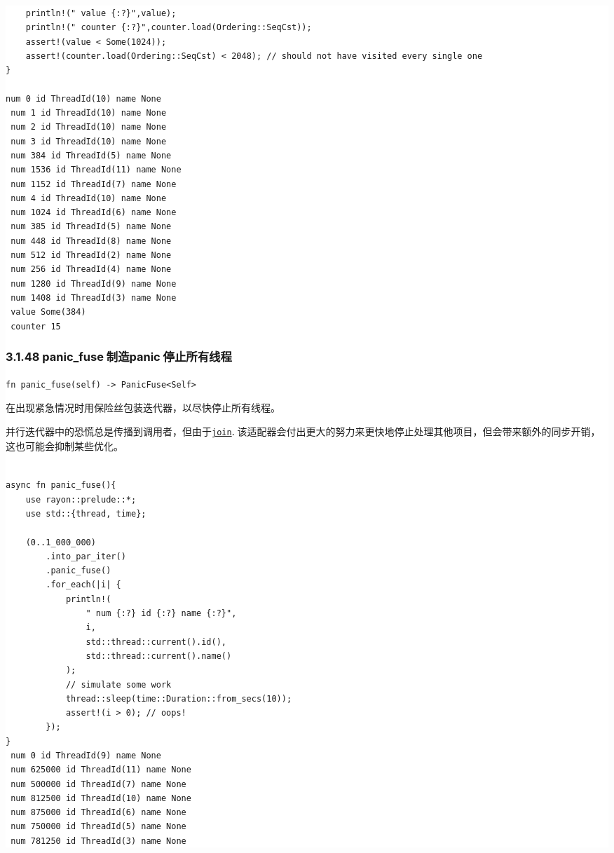 ```
    println!(" value {:?}",value);
    println!(" counter {:?}",counter.load(Ordering::SeqCst));
    assert!(value < Some(1024));
    assert!(counter.load(Ordering::SeqCst) < 2048); // should not have visited every single one
}

num 0 id ThreadId(10) name None
 num 1 id ThreadId(10) name None
 num 2 id ThreadId(10) name None
 num 3 id ThreadId(10) name None
 num 384 id ThreadId(5) name None
 num 1536 id ThreadId(11) name None
 num 1152 id ThreadId(7) name None
 num 4 id ThreadId(10) name None
 num 1024 id ThreadId(6) name None
 num 385 id ThreadId(5) name None
 num 448 id ThreadId(8) name None
 num 512 id ThreadId(2) name None
 num 256 id ThreadId(4) name None
 num 1280 id ThreadId(9) name None
 num 1408 id ThreadId(3) name None
 value Some(384)
 counter 15
```



### 3.1.48 panic_fuse 制造panic 停止所有线程

```
fn panic_fuse(self) -> PanicFuse<Self>
```

在出现紧急情况时用保险丝包装迭代器，以尽快停止所有线程。

并行迭代器中的恐慌总是传播到调用者，但由于[`join`](https://docs.rs/rayon/1.8.0/rayon/fn.join.html#panics). 该适配器会付出更大的努力来更快地停止处理其他项目，但会带来额外的同步开销，这也可能会抑制某些优化。

```

async fn panic_fuse(){
    use rayon::prelude::*;
    use std::{thread, time};

    (0..1_000_000)
        .into_par_iter()
        .panic_fuse()
        .for_each(|i| {
            println!(
                " num {:?} id {:?} name {:?}",
                i,
                std::thread::current().id(),
                std::thread::current().name()
            );
            // simulate some work
            thread::sleep(time::Duration::from_secs(10));
            assert!(i > 0); // oops!
        });
}
 num 0 id ThreadId(9) name None
 num 625000 id ThreadId(11) name None
 num 500000 id ThreadId(7) name None
 num 812500 id ThreadId(10) name None
 num 875000 id ThreadId(6) name None
 num 750000 id ThreadId(5) name None
 num 781250 id ThreadId(3) name None
```